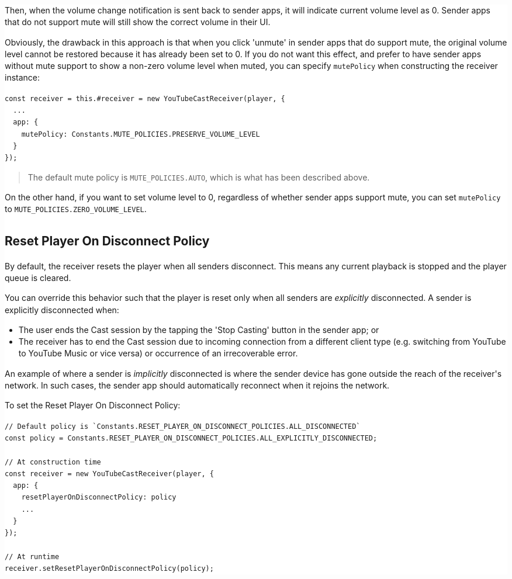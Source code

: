 Then, when the volume change notification is sent back to sender apps, it will indicate current volume level as 0. Sender apps that do not support mute will still show the correct volume in their UI.

Obviously, the drawback in this approach is that when you click 'unmute' in sender apps that do support mute, the original volume level cannot be restored because it has already been set to 0. If you do not want this effect, and prefer to have sender apps without mute support to show a non-zero volume level when muted, you can specify `mutePolicy` when constructing the receiver instance:

```
const receiver = this.#receiver = new YouTubeCastReceiver(player, {
  ...
  app: {
    mutePolicy: Constants.MUTE_POLICIES.PRESERVE_VOLUME_LEVEL
  }
});
```

> The default mute policy is `MUTE_POLICIES.AUTO`, which is what has been described above.

On the other hand, if you want to set volume level to 0, regardless of whether sender apps support mute, you can set `mutePolicy` to `MUTE_POLICIES.ZERO_VOLUME_LEVEL`.

## Reset Player On Disconnect Policy

By default, the receiver resets the player when all senders disconnect. This means any current playback is stopped and the player queue is cleared.

You can override this behavior such that the player is reset only when all senders are *explicitly* disconnected. A sender is explicitly disconnected when:

- The user ends the Cast session by the tapping the 'Stop Casting' button in the sender app; or
- The receiver has to end the Cast session due to incoming connection from a different client type (e.g. switching from YouTube to YouTube Music or vice versa) or occurrence of an irrecoverable error.

An example of where a sender is *implicitly* disconnected is where the sender device has gone outside the reach of the receiver's network. In such cases, the sender app should automatically reconnect when it rejoins the network.

To set the Reset Player On Disconnect Policy:

```
// Default policy is `Constants.RESET_PLAYER_ON_DISCONNECT_POLICIES.ALL_DISCONNECTED`
const policy = Constants.RESET_PLAYER_ON_DISCONNECT_POLICIES.ALL_EXPLICITLY_DISCONNECTED;

// At construction time
const receiver = new YouTubeCastReceiver(player, {
  app: {
    resetPlayerOnDisconnectPolicy: policy
    ...
  }
});

// At runtime
receiver.setResetPlayerOnDisconnectPolicy(policy);
```
